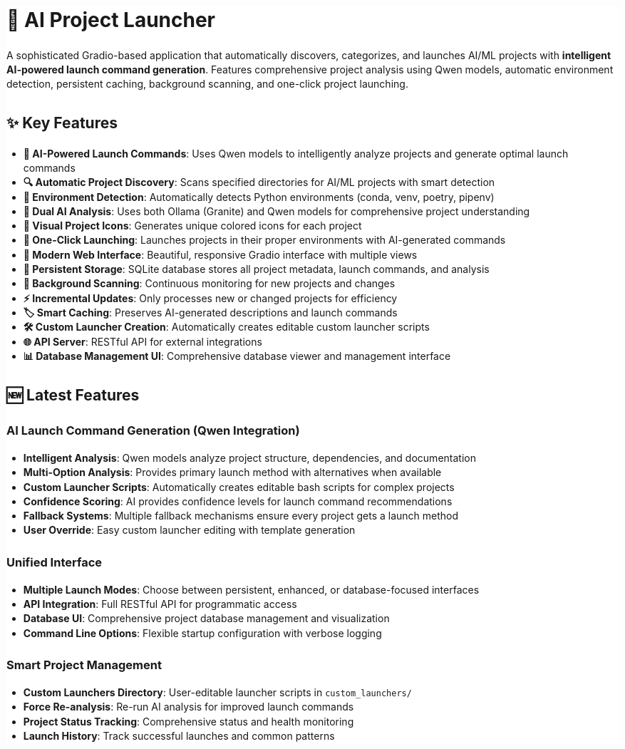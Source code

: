 # 🚀 AI Project Launcher

A sophisticated Gradio-based application that automatically discovers, categorizes, and launches AI/ML projects with **intelligent AI-powered launch command generation**. Features comprehensive project analysis using Qwen models, automatic environment detection, persistent caching, background scanning, and one-click project launching.

## ✨ Key Features

- **🧠 AI-Powered Launch Commands**: Uses Qwen models to intelligently analyze projects and generate optimal launch commands
- **🔍 Automatic Project Discovery**: Scans specified directories for AI/ML projects with smart detection
- **🐍 Environment Detection**: Automatically detects Python environments (conda, venv, poetry, pipenv)
- **🤖 Dual AI Analysis**: Uses both Ollama (Granite) and Qwen models for comprehensive project understanding
- **🎨 Visual Project Icons**: Generates unique colored icons for each project
- **🚀 One-Click Launching**: Launches projects in their proper environments with AI-generated commands
- **📱 Modern Web Interface**: Beautiful, responsive Gradio interface with multiple views
- **💾 Persistent Storage**: SQLite database stores all project metadata, launch commands, and analysis
- **🔄 Background Scanning**: Continuous monitoring for new projects and changes
- **⚡ Incremental Updates**: Only processes new or changed projects for efficiency
- **🏷️ Smart Caching**: Preserves AI-generated descriptions and launch commands
- **🛠️ Custom Launcher Creation**: Automatically creates editable custom launcher scripts
- **🌐 API Server**: RESTful API for external integrations
- **📊 Database Management UI**: Comprehensive database viewer and management interface

## 🆕 Latest Features

### AI Launch Command Generation (Qwen Integration)
- **Intelligent Analysis**: Qwen models analyze project structure, dependencies, and documentation
- **Multi-Option Analysis**: Provides primary launch method with alternatives when available
- **Custom Launcher Scripts**: Automatically creates editable bash scripts for complex projects
- **Confidence Scoring**: AI provides confidence levels for launch command recommendations
- **Fallback Systems**: Multiple fallback mechanisms ensure every project gets a launch method
- **User Override**: Easy custom launcher editing with template generation

### Unified Interface
- **Multiple Launch Modes**: Choose between persistent, enhanced, or database-focused interfaces
- **API Integration**: Full RESTful API for programmatic access
- **Database UI**: Comprehensive project database management and visualization
- **Command Line Options**: Flexible startup configuration with verbose logging

### Smart Project Management
- **Custom Launchers Directory**: User-editable launcher scripts in `custom_launchers/`
- **Force Re-analysis**: Re-run AI analysis for improved launch commands
- **Project Status Tracking**: Comprehensive status and health monitoring
- **Launch History**: Track successful launches and common patterns
